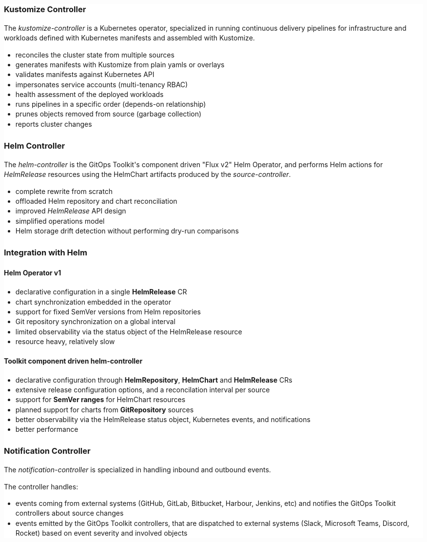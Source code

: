 ### Kustomize Controller
The *kustomize-controller* is a Kubernetes operator, specialized in running continuous delivery pipelines for infrastructure and workloads defined with Kubernetes manifests and assembled with Kustomize.

- reconciles the cluster state from multiple sources
- generates manifests with Kustomize from plain yamls or overlays
- validates manifests against Kubernetes API
- impersonates service accounts (multi-tenancy RBAC)
- health assessment of the deployed workloads
- runs pipelines in a specific order (depends-on relationship)
- prunes objects removed from source (garbage collection)
- reports cluster changes

### Helm Controller
The *helm-controller* is the GitOps Toolkit's component driven "Flux v2" Helm Operator, and performs Helm actions for *HelmRelease* resources using the HelmChart artifacts produced by the *source-controller*.

- complete rewrite from scratch
- offloaded Helm repository and chart reconciliation
- improved *HelmRelease* API design
- simplified operations model
- Helm storage drift detection without performing dry-run comparisons

### Integration with Helm
#### Helm Operator v1
- declarative configuration in a single **HelmRelease** CR
- chart synchronization embedded in the operator
- support for fixed SemVer versions from Helm repositories
- Git repository synchronization on a global interval
- limited observability via the status object of the HelmRelease resource
- resource heavy, relatively slow

#### Toolkit component driven helm-controller
- declarative configuration through **HelmRepository**, **HelmChart** and **HelmRelease** CRs
- extensive release configuration options, and a reconcilation interval per source
- support for **SemVer ranges** for HelmChart resources
- planned support for charts from **GitRepository** sources
- better observability via the HelmRelease status object, Kubernetes events, and notifications
- better performance

### Notification Controller
The *notification-controller* is specialized in handling inbound and outbound events.

The controller handles:

- events coming from external systems (GitHub, GitLab, Bitbucket, Harbour, Jenkins, etc) and notifies the GitOps Toolkit controllers about source changes
- events emitted by the GitOps Toolkit controllers, that are dispatched to external systems (Slack, Microsoft Teams, Discord, Rocket) based on event severity and involved objects
